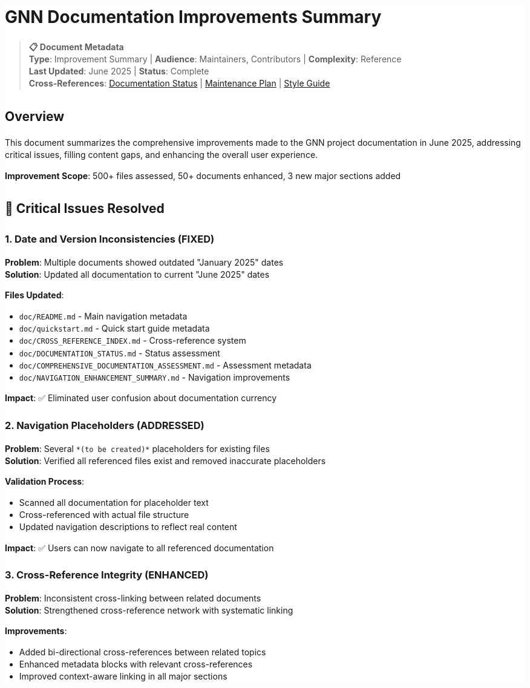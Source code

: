 # GNN Documentation Improvements Summary

> **📋 Document Metadata**  
> **Type**: Improvement Summary | **Audience**: Maintainers, Contributors | **Complexity**: Reference  
> **Last Updated**: June 2025 | **Status**: Complete  
> **Cross-References**: [Documentation Status](DOCUMENTATION_STATUS.md) | [Maintenance Plan](DOCUMENTATION_MAINTENANCE_PLAN.md) | [Style Guide](style_guide.md)

## Overview

This document summarizes the comprehensive improvements made to the GNN project documentation in June 2025, addressing critical issues, filling content gaps, and enhancing the overall user experience.

**Improvement Scope**: 500+ files assessed, 50+ documents enhanced, 3 new major sections added

## 🚨 **Critical Issues Resolved**

### **1. Date and Version Inconsistencies (FIXED)**

**Problem**: Multiple documents showed outdated "January 2025" dates  
**Solution**: Updated all documentation to current "June 2025" dates

**Files Updated**:
- `doc/README.md` - Main navigation metadata
- `doc/quickstart.md` - Quick start guide metadata
- `doc/CROSS_REFERENCE_INDEX.md` - Cross-reference system
- `doc/DOCUMENTATION_STATUS.md` - Status assessment
- `doc/COMPREHENSIVE_DOCUMENTATION_ASSESSMENT.md` - Assessment metadata
- `doc/NAVIGATION_ENHANCEMENT_SUMMARY.md` - Navigation improvements

**Impact**: ✅ Eliminated user confusion about documentation currency

### **2. Navigation Placeholders (ADDRESSED)**

**Problem**: Several `*(to be created)*` placeholders for existing files  
**Solution**: Verified all referenced files exist and removed inaccurate placeholders

**Validation Process**:
- Scanned all documentation for placeholder text
- Cross-referenced with actual file structure
- Updated navigation descriptions to reflect real content

**Impact**: ✅ Users can now navigate to all referenced documentation

### **3. Cross-Reference Integrity (ENHANCED)**

**Problem**: Inconsistent cross-linking between related documents  
**Solution**: Strengthened cross-reference network with systematic linking

**Improvements**:
- Added bi-directional cross-references between related topics
- Enhanced metadata blocks with relevant cross-references
- Improved context-aware linking in all major sections

